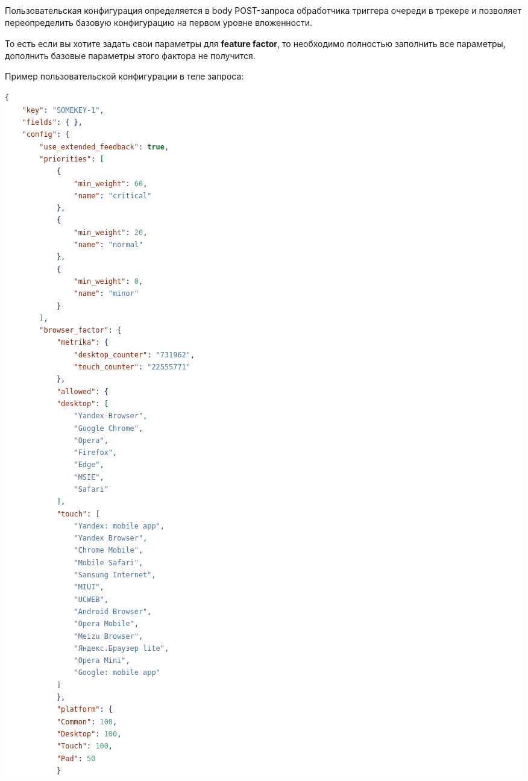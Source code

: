 Пользовательская конфигурация определяется в body POST-запроса обработчика триггера очереди в трекере и позволяет переопределить базовую конфигурацию на первом уровне вложенности.

То есть если вы хотите задать свои параметры для **feature factor**, то необходимо полностью заполнить все параметры, дополнить базовые параметры этого фактора не получится.

Пример пользовательской конфигурации в теле запроса:

```json
{
    "key": "SOMEKEY-1",
    "fields": { },
    "config": {
        "use_extended_feedback": true,
        "priorities": [
            {
                "min_weight": 60,
                "name": "critical"
            },
            {
                "min_weight": 20,
                "name": "normal"
            },
            {
                "min_weight": 0,
                "name": "minor"
            }
        ],
        "browser_factor": {
            "metrika": {
                "desktop_counter": "731962",
                "touch_counter": "22555771"
            },
            "allowed": {
            "desktop": [
                "Yandex Browser",
                "Google Chrome",
                "Opera",
                "Firefox",
                "Edge",
                "MSIE",
                "Safari"
            ],
            "touch": [
                "Yandex: mobile app",
                "Yandex Browser",
                "Chrome Mobile",
                "Mobile Safari",
                "Samsung Internet",
                "MIUI",
                "UCWEB",
                "Android Browser",
                "Opera Mobile",
                "Meizu Browser",
                "Яндекс.Браузер lite",
                "Opera Mini",
                "Google: mobile app"
            ]
            },
            "platform": {
            "Common": 100,
            "Desktop": 100,
            "Touch": 100,
            "Pad": 50
            }
```